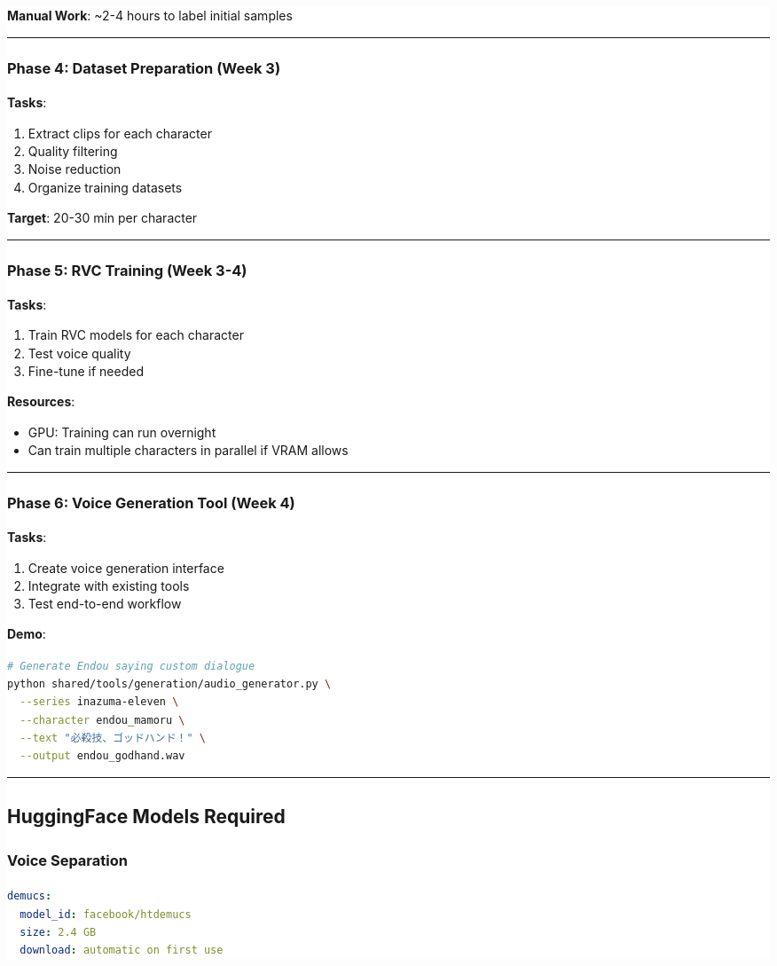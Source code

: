 **Manual Work**: ~2-4 hours to label initial samples

---

### Phase 4: Dataset Preparation (Week 3)

**Tasks**:
1. Extract clips for each character
2. Quality filtering
3. Noise reduction
4. Organize training datasets

**Target**: 20-30 min per character

---

### Phase 5: RVC Training (Week 3-4)

**Tasks**:
1. Train RVC models for each character
2. Test voice quality
3. Fine-tune if needed

**Resources**:
- GPU: Training can run overnight
- Can train multiple characters in parallel if VRAM allows

---

### Phase 6: Voice Generation Tool (Week 4)

**Tasks**:
1. Create voice generation interface
2. Integrate with existing tools
3. Test end-to-end workflow

**Demo**:
```bash
# Generate Endou saying custom dialogue
python shared/tools/generation/audio_generator.py \
  --series inazuma-eleven \
  --character endou_mamoru \
  --text "必殺技、ゴッドハンド！" \
  --output endou_godhand.wav
```

---

## HuggingFace Models Required

### Voice Separation
```yaml
demucs:
  model_id: facebook/htdemucs
  size: 2.4 GB
  download: automatic on first use
```
